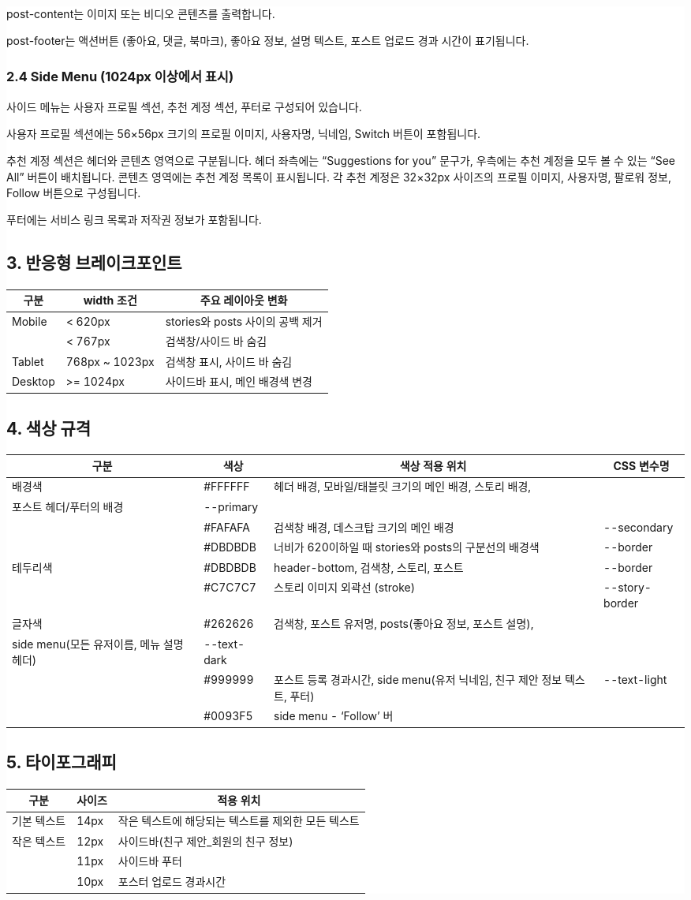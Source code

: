 post-content는 이미지 또는 비디오 콘텐츠를 출력합니다.

post-footer는 액션버튼 (좋아요, 댓글, 북마크), 좋아요 정보, 설명 텍스트, 포스트 업로드 경과 시간이 표기됩니다.

### **2.4 Side Menu (1024px 이상에서 표시)**

사이드 메뉴는 사용자 프로필 섹션, 추천 계정 섹션, 푸터로 구성되어 있습니다.

사용자 프로필 섹션에는 56×56px 크기의 프로필 이미지, 사용자명, 닉네임, Switch 버튼이 포함됩니다.

추천 계정 섹션은 헤더와 콘텐츠 영역으로 구분됩니다. 헤더 좌측에는 “Suggestions for you” 문구가, 우측에는 추천 계정을 모두 볼 수 있는 “See All” 버튼이 배치됩니다. 콘텐츠 영역에는 추천 계정 목록이 표시됩니다. 각 추천 계정은 32×32px 사이즈의 프로필 이미지, 사용자명, 팔로워 정보, Follow 버튼으로 구성됩니다.

푸터에는 서비스 링크 목록과 저작권 정보가 포함됩니다.

## 3. 반응형 브레이크포인트

| 구분 | width 조건 | 주요 레이아웃 변화 |
| --- | --- | --- |
| Mobile | < 620px | stories와 posts 사이의 공백 제거 |
|  | < 767px | 검색창/사이드 바 숨김 |
| Tablet | 768px ~ 1023px | 검색창 표시, 사이드 바 숨김 |
| Desktop | >= 1024px | 사이드바 표시, 메인 배경색 변경 |

## 4. 색상 규격

| 구분 | 색상 | 색상 적용 위치 | CSS 변수명 |
| --- | --- | --- | --- |
| 배경색 | #FFFFFF | 헤더 배경, 모바일/태블릿 크기의 메인 배경, 스토리 배경, 
포스트 헤더/푸터의 배경 | --primary |
|  | #FAFAFA | 검색창 배경, 데스크탑 크기의 메인 배경 | --secondary |
|  | #DBDBDB | 너비가 620이하일 때 stories와 posts의 구분선의 배경색 | --border |
| 테두리색 | #DBDBDB | header-bottom, 검색창, 스토리, 포스트 | --border |
|  | #C7C7C7 | 스토리 이미지 외곽선 (stroke) | --story-border |
| 글자색 | #262626 | 검색창, 포스트 유저명, posts(좋아요 정보, 포스트 설명),
side menu(모든 유저이름, 메뉴 설명 헤더) | --text-dark |
|  | #999999 | 포스트 등록 경과시간, side menu(유저 닉네임, 친구 제안 정보 텍스트, 푸터) | --text-light |
|  | #0093F5 | side menu - ‘Follow’ 버 |  |

## 5. 타이포그래피

| 구분 | 사이즈 | 적용 위치 |
| --- | --- | --- |
| 기본 텍스트 | 14px | 작은 텍스트에 해당되는 텍스트를 제외한 모든 텍스트 |
| 작은 텍스트 | 12px | 사이드바(친구 제안_회원의 친구 정보) |
|  | 11px | 사이드바 푸터 |
|  | 10px | 포스터 업로드 경과시간 |
